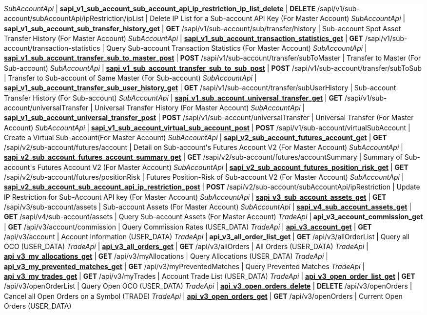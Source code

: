 *SubAccountApi* | [**sapi_v1_sub_account_sub_account_api_ip_restriction_ip_list_delete**](docs/SubAccountApi.md#sapi_v1_sub_account_sub_account_api_ip_restriction_ip_list_delete) | **DELETE** /sapi/v1/sub-account/subAccountApi/ipRestriction/ipList | Delete IP List for a Sub-account API Key (For Master Account)
*SubAccountApi* | [**sapi_v1_sub_account_sub_transfer_history_get**](docs/SubAccountApi.md#sapi_v1_sub_account_sub_transfer_history_get) | **GET** /sapi/v1/sub-account/sub/transfer/history | Sub-account Spot Asset Transfer History (For Master Account)
*SubAccountApi* | [**sapi_v1_sub_account_transaction_statistics_get**](docs/SubAccountApi.md#sapi_v1_sub_account_transaction_statistics_get) | **GET** /sapi/v1/sub-account/transaction-statistics | Query Sub-account Transaction Statistics (For Master Account)
*SubAccountApi* | [**sapi_v1_sub_account_transfer_sub_to_master_post**](docs/SubAccountApi.md#sapi_v1_sub_account_transfer_sub_to_master_post) | **POST** /sapi/v1/sub-account/transfer/subToMaster | Transfer to Master (For Sub-account)
*SubAccountApi* | [**sapi_v1_sub_account_transfer_sub_to_sub_post**](docs/SubAccountApi.md#sapi_v1_sub_account_transfer_sub_to_sub_post) | **POST** /sapi/v1/sub-account/transfer/subToSub | Transfer to Sub-account of Same Master (For Sub-account)
*SubAccountApi* | [**sapi_v1_sub_account_transfer_sub_user_history_get**](docs/SubAccountApi.md#sapi_v1_sub_account_transfer_sub_user_history_get) | **GET** /sapi/v1/sub-account/transfer/subUserHistory | Sub-account Transfer History (For Sub-account)
*SubAccountApi* | [**sapi_v1_sub_account_universal_transfer_get**](docs/SubAccountApi.md#sapi_v1_sub_account_universal_transfer_get) | **GET** /sapi/v1/sub-account/universalTransfer | Universal Transfer History (For Master Account)
*SubAccountApi* | [**sapi_v1_sub_account_universal_transfer_post**](docs/SubAccountApi.md#sapi_v1_sub_account_universal_transfer_post) | **POST** /sapi/v1/sub-account/universalTransfer | Universal Transfer (For Master Account)
*SubAccountApi* | [**sapi_v1_sub_account_virtual_sub_account_post**](docs/SubAccountApi.md#sapi_v1_sub_account_virtual_sub_account_post) | **POST** /sapi/v1/sub-account/virtualSubAccount | Create a Virtual Sub-account(For Master Account)
*SubAccountApi* | [**sapi_v2_sub_account_futures_account_get**](docs/SubAccountApi.md#sapi_v2_sub_account_futures_account_get) | **GET** /sapi/v2/sub-account/futures/account | Detail on Sub-account's Futures Account V2 (For Master Account)
*SubAccountApi* | [**sapi_v2_sub_account_futures_account_summary_get**](docs/SubAccountApi.md#sapi_v2_sub_account_futures_account_summary_get) | **GET** /sapi/v2/sub-account/futures/accountSummary | Summary of Sub-account's Futures Account V2 (For Master Account)
*SubAccountApi* | [**sapi_v2_sub_account_futures_position_risk_get**](docs/SubAccountApi.md#sapi_v2_sub_account_futures_position_risk_get) | **GET** /sapi/v2/sub-account/futures/positionRisk | Futures Position-Risk of Sub-account V2 (For Master Account)
*SubAccountApi* | [**sapi_v2_sub_account_sub_account_api_ip_restriction_post**](docs/SubAccountApi.md#sapi_v2_sub_account_sub_account_api_ip_restriction_post) | **POST** /sapi/v2/sub-account/subAccountApi/ipRestriction | Update IP Restriction for Sub-Account API key (For Master Account)
*SubAccountApi* | [**sapi_v3_sub_account_assets_get**](docs/SubAccountApi.md#sapi_v3_sub_account_assets_get) | **GET** /sapi/v3/sub-account/assets | Sub-account Assets (For Master Account)
*SubAccountApi* | [**sapi_v4_sub_account_assets_get**](docs/SubAccountApi.md#sapi_v4_sub_account_assets_get) | **GET** /sapi/v4/sub-account/assets | Query Sub-account Assets (For Master Account)
*TradeApi* | [**api_v3_account_commission_get**](docs/TradeApi.md#api_v3_account_commission_get) | **GET** /api/v3/account/commission | Query Commission Rates (USER_DATA)
*TradeApi* | [**api_v3_account_get**](docs/TradeApi.md#api_v3_account_get) | **GET** /api/v3/account | Account Information (USER_DATA)
*TradeApi* | [**api_v3_all_order_list_get**](docs/TradeApi.md#api_v3_all_order_list_get) | **GET** /api/v3/allOrderList | Query all OCO (USER_DATA)
*TradeApi* | [**api_v3_all_orders_get**](docs/TradeApi.md#api_v3_all_orders_get) | **GET** /api/v3/allOrders | All Orders (USER_DATA)
*TradeApi* | [**api_v3_my_allocations_get**](docs/TradeApi.md#api_v3_my_allocations_get) | **GET** /api/v3/myAllocations | Query Allocations (USER_DATA)
*TradeApi* | [**api_v3_my_prevented_matches_get**](docs/TradeApi.md#api_v3_my_prevented_matches_get) | **GET** /api/v3/myPreventedMatches | Query Prevented Matches
*TradeApi* | [**api_v3_my_trades_get**](docs/TradeApi.md#api_v3_my_trades_get) | **GET** /api/v3/myTrades | Account Trade List (USER_DATA)
*TradeApi* | [**api_v3_open_order_list_get**](docs/TradeApi.md#api_v3_open_order_list_get) | **GET** /api/v3/openOrderList | Query Open OCO (USER_DATA)
*TradeApi* | [**api_v3_open_orders_delete**](docs/TradeApi.md#api_v3_open_orders_delete) | **DELETE** /api/v3/openOrders | Cancel all Open Orders on a Symbol (TRADE)
*TradeApi* | [**api_v3_open_orders_get**](docs/TradeApi.md#api_v3_open_orders_get) | **GET** /api/v3/openOrders | Current Open Orders (USER_DATA)